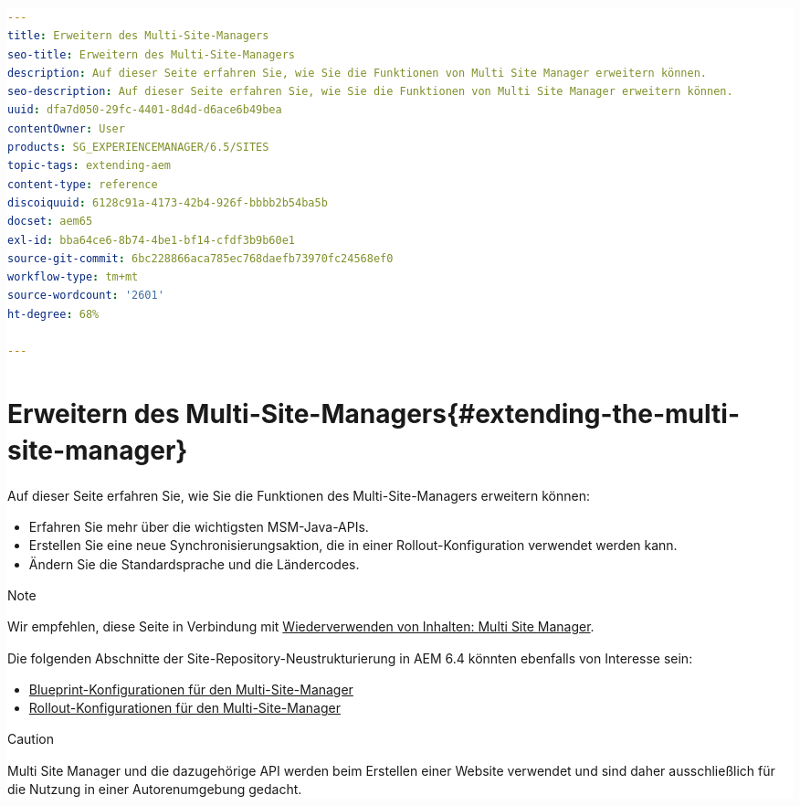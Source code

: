 ```yaml
---
title: Erweitern des Multi-Site-Managers
seo-title: Erweitern des Multi-Site-Managers
description: Auf dieser Seite erfahren Sie, wie Sie die Funktionen von Multi Site Manager erweitern können.
seo-description: Auf dieser Seite erfahren Sie, wie Sie die Funktionen von Multi Site Manager erweitern können.
uuid: dfa7d050-29fc-4401-8d4d-d6ace6b49bea
contentOwner: User
products: SG_EXPERIENCEMANAGER/6.5/SITES
topic-tags: extending-aem
content-type: reference
discoiquuid: 6128c91a-4173-42b4-926f-bbbb2b54ba5b
docset: aem65
exl-id: bba64ce6-8b74-4be1-bf14-cfdf3b9b60e1
source-git-commit: 6bc228866aca785ec768daefb73970fc24568ef0
workflow-type: tm+mt
source-wordcount: '2601'
ht-degree: 68%

---
```


# Erweitern des Multi-Site-Managers{#extending-the-multi-site-manager}

Auf dieser Seite erfahren Sie, wie Sie die Funktionen des Multi-Site-Managers erweitern können:

* Erfahren Sie mehr über die wichtigsten MSM-Java-APIs.
* Erstellen Sie eine neue Synchronisierungsaktion, die in einer Rollout-Konfiguration verwendet werden kann.
* Ändern Sie die Standardsprache und die Ländercodes.



>[!NOTE]
>
>Wir empfehlen, diese Seite in Verbindung mit [Wiederverwenden von Inhalten: Multi Site Manager](/help/sites-administering/msm.md).
>
>Die folgenden Abschnitte der Site-Repository-Neustrukturierung in AEM 6.4 könnten ebenfalls von Interesse sein:
>* [Blueprint-Konfigurationen für den Multi-Site-Manager](https://docs.adobe.com/content/help/en/experience-manager-64/deploying/restructuring/sites-repository-restructuring-in-aem-6-4.html#multi-site-manager-blueprint-configurations)
>* [Rollout-Konfigurationen für den Multi-Site-Manager](https://docs.adobe.com/content/help/en/experience-manager-64/deploying/restructuring/sites-repository-restructuring-in-aem-6-4.html#multi-site-manager-rollout-configurations)


>[!CAUTION]
>
>Multi Site Manager und die dazugehörige API werden beim Erstellen einer Website verwendet und sind daher ausschließlich für die Nutzung in einer Autorenumgebung gedacht.
